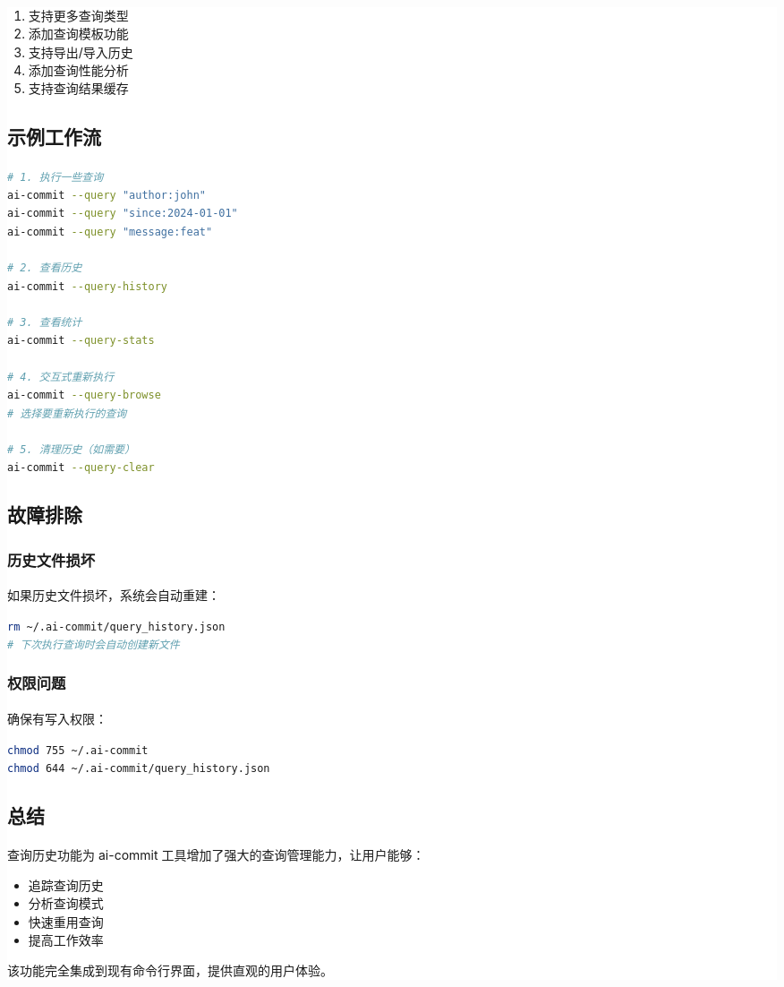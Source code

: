 1. 支持更多查询类型
2. 添加查询模板功能
3. 支持导出/导入历史
4. 添加查询性能分析
5. 支持查询结果缓存

## 示例工作流

```bash
# 1. 执行一些查询
ai-commit --query "author:john"
ai-commit --query "since:2024-01-01"
ai-commit --query "message:feat"

# 2. 查看历史
ai-commit --query-history

# 3. 查看统计
ai-commit --query-stats

# 4. 交互式重新执行
ai-commit --query-browse
# 选择要重新执行的查询

# 5. 清理历史（如需要）
ai-commit --query-clear
```

## 故障排除

### 历史文件损坏

如果历史文件损坏，系统会自动重建：
```bash
rm ~/.ai-commit/query_history.json
# 下次执行查询时会自动创建新文件
```

### 权限问题

确保有写入权限：
```bash
chmod 755 ~/.ai-commit
chmod 644 ~/.ai-commit/query_history.json
```

## 总结

查询历史功能为 ai-commit 工具增加了强大的查询管理能力，让用户能够：
- 追踪查询历史
- 分析查询模式
- 快速重用查询
- 提高工作效率

该功能完全集成到现有命令行界面，提供直观的用户体验。